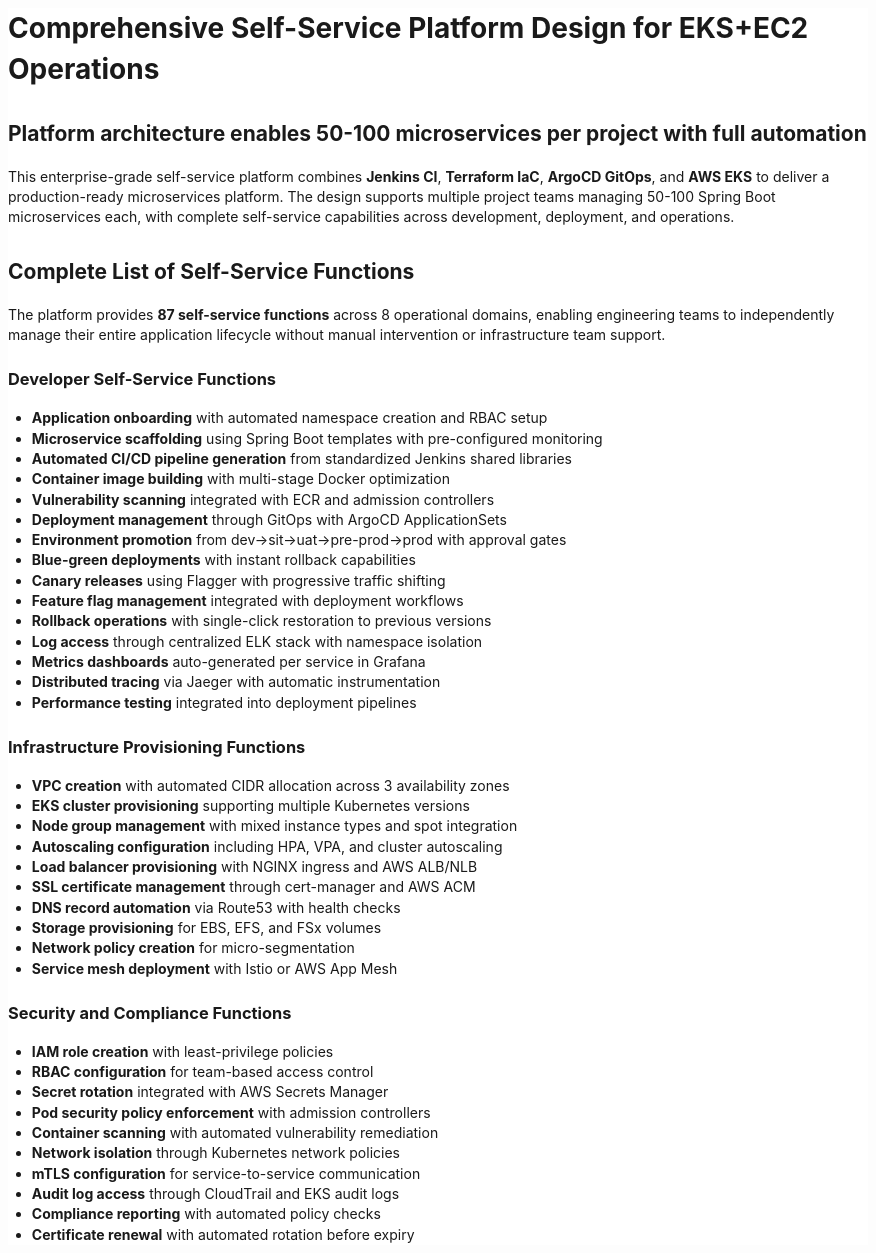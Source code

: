 # Comprehensive Self-Service Platform Design for EKS+EC2 Operations

## Platform architecture enables 50-100 microservices per project with full automation

This enterprise-grade self-service platform combines **Jenkins CI**, **Terraform IaC**, **ArgoCD GitOps**, and **AWS EKS** to deliver a production-ready microservices platform. The design supports multiple project teams managing 50-100 Spring Boot microservices each, with complete self-service capabilities across development, deployment, and operations.

## Complete List of Self-Service Functions

The platform provides **87 self-service functions** across 8 operational domains, enabling engineering teams to independently manage their entire application lifecycle without manual intervention or infrastructure team support.

### Developer Self-Service Functions
- **Application onboarding** with automated namespace creation and RBAC setup
- **Microservice scaffolding** using Spring Boot templates with pre-configured monitoring
- **Automated CI/CD pipeline generation** from standardized Jenkins shared libraries
- **Container image building** with multi-stage Docker optimization
- **Vulnerability scanning** integrated with ECR and admission controllers
- **Deployment management** through GitOps with ArgoCD ApplicationSets
- **Environment promotion** from dev→sit→uat→pre-prod→prod with approval gates
- **Blue-green deployments** with instant rollback capabilities
- **Canary releases** using Flagger with progressive traffic shifting
- **Feature flag management** integrated with deployment workflows
- **Rollback operations** with single-click restoration to previous versions
- **Log access** through centralized ELK stack with namespace isolation
- **Metrics dashboards** auto-generated per service in Grafana
- **Distributed tracing** via Jaeger with automatic instrumentation
- **Performance testing** integrated into deployment pipelines

### Infrastructure Provisioning Functions
- **VPC creation** with automated CIDR allocation across 3 availability zones
- **EKS cluster provisioning** supporting multiple Kubernetes versions
- **Node group management** with mixed instance types and spot integration
- **Autoscaling configuration** including HPA, VPA, and cluster autoscaling
- **Load balancer provisioning** with NGINX ingress and AWS ALB/NLB
- **SSL certificate management** through cert-manager and AWS ACM
- **DNS record automation** via Route53 with health checks
- **Storage provisioning** for EBS, EFS, and FSx volumes
- **Network policy creation** for micro-segmentation
- **Service mesh deployment** with Istio or AWS App Mesh

### Security and Compliance Functions
- **IAM role creation** with least-privilege policies
- **RBAC configuration** for team-based access control
- **Secret rotation** integrated with AWS Secrets Manager
- **Pod security policy enforcement** with admission controllers
- **Container scanning** with automated vulnerability remediation
- **Network isolation** through Kubernetes network policies
- **mTLS configuration** for service-to-service communication
- **Audit log access** through CloudTrail and EKS audit logs
- **Compliance reporting** with automated policy checks
- **Certificate renewal** with automated rotation before expiry
